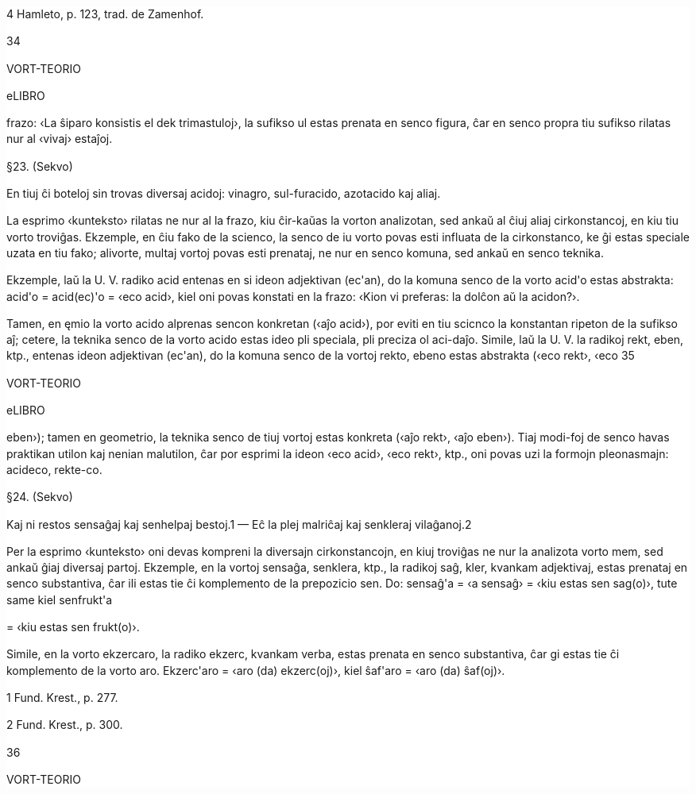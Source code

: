 4 Hamleto, p. 123, trad. de Zamenhof. 

34

VORT-TEORIO

eLIBRO

frazo: ‹La ŝiparo konsistis el dek trimastuloj›, la sufikso ul estas prenata en senco figura, ĉar en senco propra tiu sufikso rilatas nur al ‹vivaj› estaĵoj. 

§23. \(Sekvo\)

En tiuj ĉi boteloj sin trovas diversaj acidoj: vinagro, sul-furacido, azotacido kaj aliaj. 

La esprimo ‹kunteksto› rilatas ne nur al la frazo, kiu ĉir-kaŭas la vorton analizotan, sed ankaŭ al ĉiuj aliaj cirkonstancoj, en kiu tiu vorto troviĝas. Ekzemple, en ĉiu fako de la scienco, la senco de iu vorto povas esti influata de la cirkonstanco, ke ĝi estas speciale uzata en tiu fako; alivorte, multaj vortoj povas esti prenataj, ne nur en senco komuna, sed ankaŭ en senco teknika. 

Ekzemple, laŭ la U. V. radiko acid entenas en si ideon adjektivan \(ec'an\), do la komuna senco de la vorto acid'o estas abstrakta: acid'o = acid\(ec\)'o = ‹eco acid›, kiel oni povas konstati en la frazo: ‹Kion vi preferas: la dolĉon aŭ la acidon?›. 

Tamen, en ęmio la vorto acido alprenas sencon konkretan \(‹aĵo acid›\), por eviti en tiu scicnco la konstantan ripeton de la sufikso aĵ; cetere, la teknika senco de la vorto acido estas ideo pli speciala, pli preciza ol aci-daĵo. Simile, laŭ la U. V. la radikoj rekt, eben, ktp., entenas ideon adjektivan \(ec'an\), do la komuna senco de la vortoj rekto, ebeno estas abstrakta \(‹eco rekt›, ‹eco 35

VORT-TEORIO

eLIBRO

eben›\); tamen en geometrio, la teknika senco de tiuj vortoj estas konkreta \(‹aĵo rekt›, ‹aĵo eben›\). Tiaj modi-foj de senco havas praktikan utilon kaj nenian malutilon, ĉar por esprimi la ideon ‹eco acid›, ‹eco rekt›, ktp., oni povas uzi la formojn pleonasmajn: acideco, rekte-co. 

§24. \(Sekvo\)

Kaj ni restos sensaĝaj kaj senhelpaj bestoj.1 — Eĉ la plej malriĉaj kaj senkleraj vilaĝanoj.2

Per la esprimo ‹kunteksto› oni devas kompreni la diversajn cirkonstancojn, en kiuj troviĝas ne nur la analizota vorto mem, sed ankaŭ ĝiaj diversaj partoj. Ekzemple, en la vortoj sensaĝa, senklera, ktp., la radikoj saĝ, kler, kvankam adjektivaj, estas prenataj en senco substantiva, ĉar ili estas tie ĉi komplemento de la prepozicio sen. Do: sensaĝ'a = ‹a sensaĝ› = ‹kiu estas sen sag\(o\)›, tute same kiel senfrukt'a

= ‹kiu estas sen frukt\(o\)›. 

Simile, en la vorto ekzercaro, la radiko ekzerc, kvankam verba, estas prenata en senco substantiva, ĉar gi estas tie ĉi komplemento de la vorto aro. Ekzerc'aro = ‹aro \(da\) ekzerc\(oj\)›, kiel ŝaf'aro = ‹aro \(da\) ŝaf\(oj\)›. 

1 Fund. Krest., p. 277. 

2 Fund. Krest., p. 300. 

36

VORT-TEORIO
